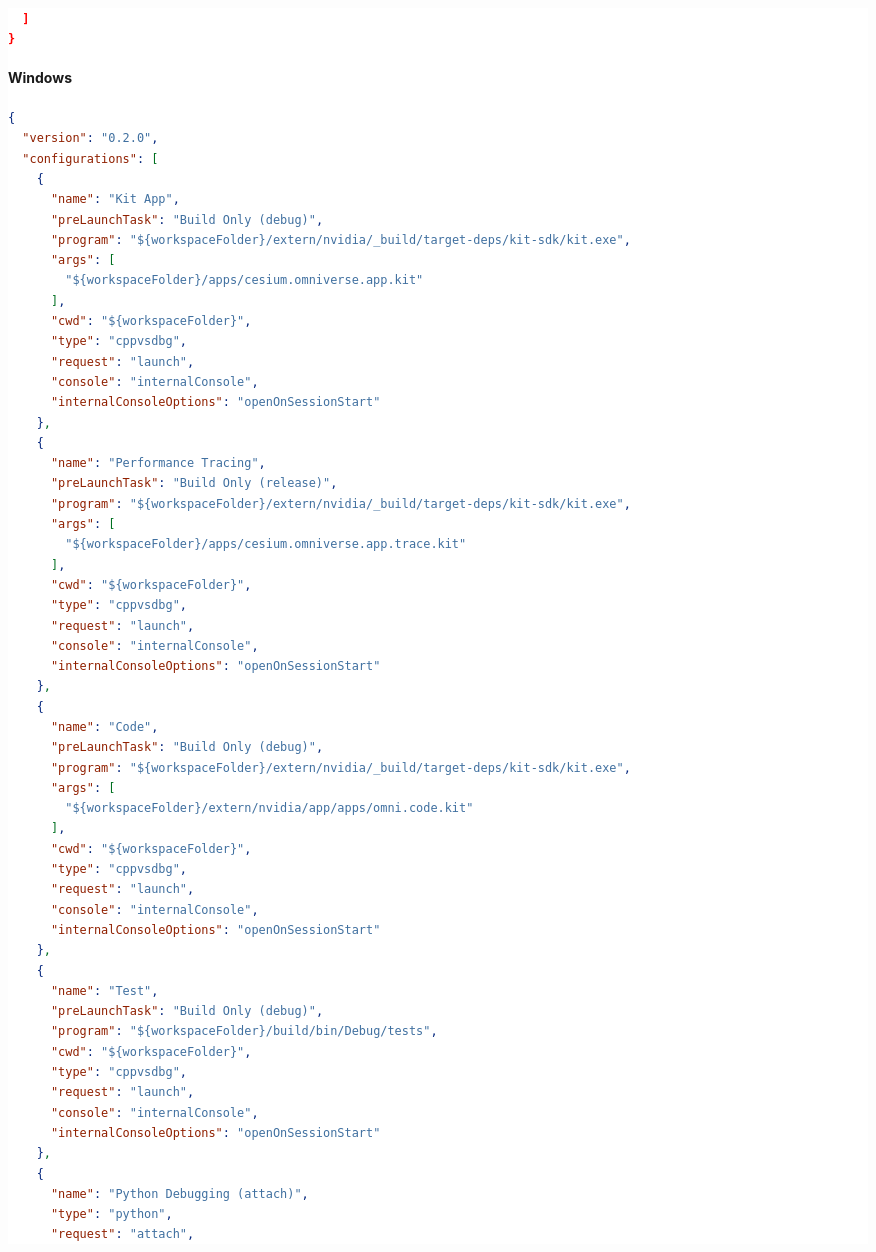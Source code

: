 ```json
  ]
}
```


#### Windows

```json
{
  "version": "0.2.0",
  "configurations": [
    {
      "name": "Kit App",
      "preLaunchTask": "Build Only (debug)",
      "program": "${workspaceFolder}/extern/nvidia/_build/target-deps/kit-sdk/kit.exe",
      "args": [
        "${workspaceFolder}/apps/cesium.omniverse.app.kit"
      ],
      "cwd": "${workspaceFolder}",
      "type": "cppvsdbg",
      "request": "launch",
      "console": "internalConsole",
      "internalConsoleOptions": "openOnSessionStart"
    },
    {
      "name": "Performance Tracing",
      "preLaunchTask": "Build Only (release)",
      "program": "${workspaceFolder}/extern/nvidia/_build/target-deps/kit-sdk/kit.exe",
      "args": [
        "${workspaceFolder}/apps/cesium.omniverse.app.trace.kit"
      ],
      "cwd": "${workspaceFolder}",
      "type": "cppvsdbg",
      "request": "launch",
      "console": "internalConsole",
      "internalConsoleOptions": "openOnSessionStart"
    },
    {
      "name": "Code",
      "preLaunchTask": "Build Only (debug)",
      "program": "${workspaceFolder}/extern/nvidia/_build/target-deps/kit-sdk/kit.exe",
      "args": [
        "${workspaceFolder}/extern/nvidia/app/apps/omni.code.kit"
      ],
      "cwd": "${workspaceFolder}",
      "type": "cppvsdbg",
      "request": "launch",
      "console": "internalConsole",
      "internalConsoleOptions": "openOnSessionStart"
    },
    {
      "name": "Test",
      "preLaunchTask": "Build Only (debug)",
      "program": "${workspaceFolder}/build/bin/Debug/tests",
      "cwd": "${workspaceFolder}",
      "type": "cppvsdbg",
      "request": "launch",
      "console": "internalConsole",
      "internalConsoleOptions": "openOnSessionStart"
    },
    {
      "name": "Python Debugging (attach)",
      "type": "python",
      "request": "attach",
```